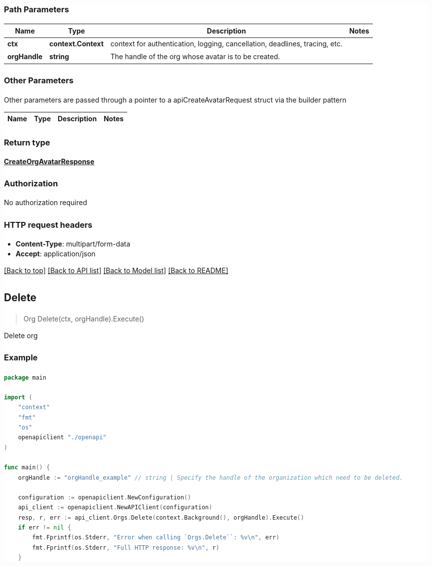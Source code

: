 ### Path Parameters


Name | Type | Description  | Notes
------------- | ------------- | ------------- | -------------
**ctx** | **context.Context** | context for authentication, logging, cancellation, deadlines, tracing, etc.
**orgHandle** | **string** | The handle of the org whose avatar is to be created. | 

### Other Parameters

Other parameters are passed through a pointer to a apiCreateAvatarRequest struct via the builder pattern


Name | Type | Description  | Notes
------------- | ------------- | ------------- | -------------


### Return type

[**CreateOrgAvatarResponse**](CreateOrgAvatarResponse.md)

### Authorization

No authorization required

### HTTP request headers

- **Content-Type**: multipart/form-data
- **Accept**: application/json

[[Back to top]](#) [[Back to API list]](../README.md#documentation-for-api-endpoints)
[[Back to Model list]](../README.md#documentation-for-models)
[[Back to README]](../README.md)


## Delete

> Org Delete(ctx, orgHandle).Execute()

Delete org



### Example

```go
package main

import (
    "context"
    "fmt"
    "os"
    openapiclient "./openapi"
)

func main() {
    orgHandle := "orgHandle_example" // string | Specify the handle of the organization which need to be deleted.

    configuration := openapiclient.NewConfiguration()
    api_client := openapiclient.NewAPIClient(configuration)
    resp, r, err := api_client.Orgs.Delete(context.Background(), orgHandle).Execute()
    if err != nil {
        fmt.Fprintf(os.Stderr, "Error when calling `Orgs.Delete``: %v\n", err)
        fmt.Fprintf(os.Stderr, "Full HTTP response: %v\n", r)
    }
```